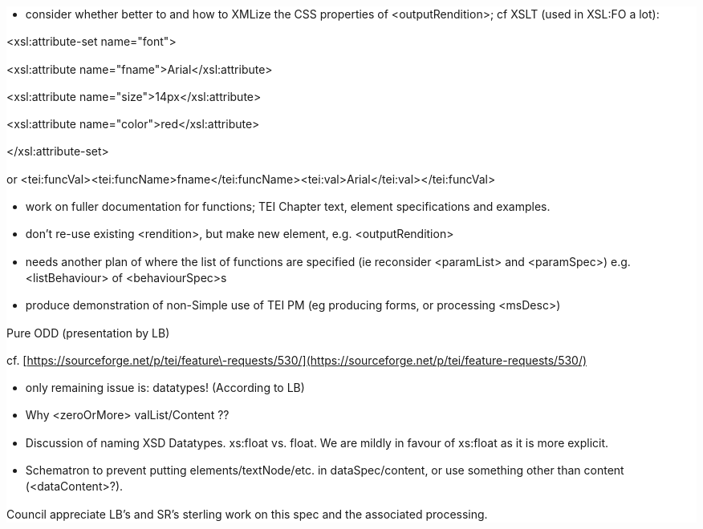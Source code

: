 - consider whether better to and how to XMLize the CSS properties of
 \<outputRendition\>; cf XSLT (used in XSL:FO a lot):

 \<xsl:attribute\-set name\="font"\>


 \<xsl:attribute name\="fname"\>Arial\</xsl:attribute\>


 \<xsl:attribute name\="size"\>14px\</xsl:attribute\>


 \<xsl:attribute name\="color"\>red\</xsl:attribute\>


\</xsl:attribute\-set\>


or
 \<tei:funcVal\>\<tei:funcName\>fname\</tei:funcName\>\<tei:val\>Arial\</tei:val\>\</tei:funcVal\>



- work on fuller documentation for functions; TEI Chapter text, element
 specifications and examples.

- don’t re\-use existing \<rendition\>, but make new element, e.g.
 \<outputRendition\>

- needs another plan of where the list of functions are specified (ie reconsider
 \<paramList\> and \<paramSpec\>) e.g. \<listBehaviour\> of
 \<behaviourSpec\>s

- produce demonstration of non\-Simple use of TEI PM (eg producing forms, or
 processing \<msDesc\>)









 Pure ODD (presentation by LB)
 
 cf. [https://sourceforge.net/p/tei/feature\-requests/530/](https://sourceforge.net/p/tei/feature-requests/530/)



- only remaining issue is: datatypes! (According to LB)

- Why \<zeroOrMore\> valList/Content ??

- Discussion of naming XSD Datatypes. xs:float vs. float. We are mildly in favour of
 xs:float as it is more explicit.

- Schematron to prevent putting elements/textNode/etc. in dataSpec/content, or use
 something other than content (\<dataContent\>?).

Council appreciate LB’s and SR’s sterling work on this spec and the associated
 processing.





